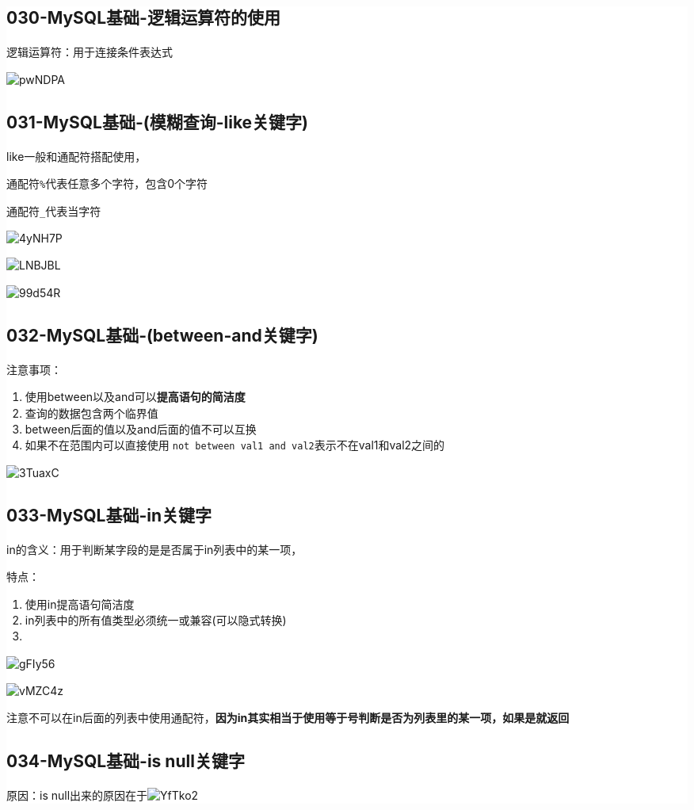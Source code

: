 ## 030-MySQL基础-逻辑运算符的使用

逻辑运算符：用于连接条件表达式

![pwNDPA](https://cdn.jsdelivr.net/gh/sivanWu0222/ImageHosting@master/uPic/pwNDPA.png)

## 031-MySQL基础-(模糊查询-like关键字)

like一般和通配符搭配使用，

通配符`%`代表任意多个字符，包含0个字符

通配符`_`代表当字符

![4yNH7P](https://cdn.jsdelivr.net/gh/sivanWu0222/ImageHosting@master/uPic/4yNH7P.png)

![LNBJBL](https://cdn.jsdelivr.net/gh/sivanWu0222/ImageHosting@master/uPic/LNBJBL.png)

![99d54R](https://cdn.jsdelivr.net/gh/sivanWu0222/ImageHosting@master/uPic/99d54R.png)

## 032-MySQL基础-(between-and关键字)

注意事项：

1. 使用between以及and可以**提高语句的简洁度**
2. 查询的数据包含两个临界值
3. between后面的值以及and后面的值不可以互换
4. 如果不在范围内可以直接使用 `not between val1 and val2`表示不在val1和val2之间的

![3TuaxC](https://cdn.jsdelivr.net/gh/sivanWu0222/ImageHosting@master/uPic/3TuaxC.png)

## 033-MySQL基础-in关键字

in的含义：用于判断某字段的是是否属于in列表中的某一项，

特点：

1. 使用in提高语句简洁度
2.  in列表中的所有值类型必须统一或兼容(可以隐式转换)
3. 

![gFIy56](https://cdn.jsdelivr.net/gh/sivanWu0222/ImageHosting@master/uPic/gFIy56.png)

![vMZC4z](https://cdn.jsdelivr.net/gh/sivanWu0222/ImageHosting@master/uPic/vMZC4z.png)

注意不可以在in后面的列表中使用通配符，**因为in其实相当于使用等于号判断是否为列表里的某一项，如果是就返回**

## 034-MySQL基础-is null关键字

原因：is null出来的原因在于![YfTko2](https://cdn.jsdelivr.net/gh/sivanWu0222/ImageHosting@master/uPic/YfTko2.png)
